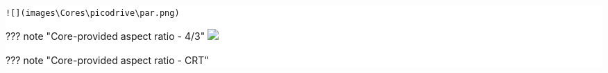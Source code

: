 	![](images\Cores\picodrive\par.png)
	
??? note "Core-provided aspect ratio - 4/3"
	![](images\Cores\picodrive\4by3.png)

??? note "Core-provided aspect ratio - CRT"